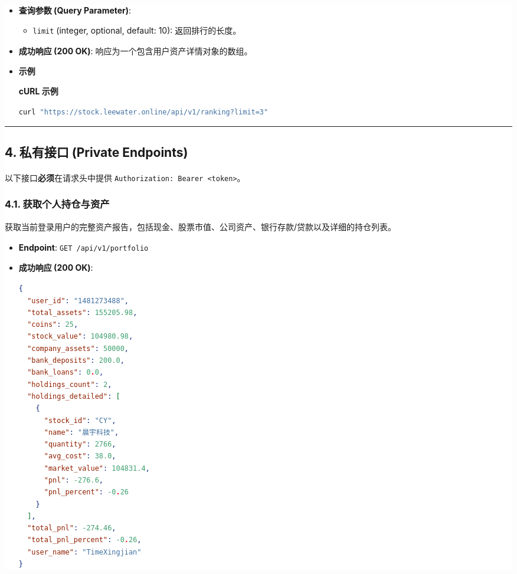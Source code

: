  * **查询参数 (Query Parameter)**:

      * `limit` (integer, optional, default: 10): 返回排行的长度。

  * **成功响应 (200 OK)**: 响应为一个包含用户资产详情对象的数组。

  * **示例**

    **cURL 示例**

    ```bash
    curl "https://stock.leewater.online/api/v1/ranking?limit=3"
    ```

-----

## 4\. 私有接口 (Private Endpoints)

以下接口**必须**在请求头中提供 `Authorization: Bearer <token>`。

### 4.1. 获取个人持仓与资产

获取当前登录用户的完整资产报告，包括现金、股票市值、公司资产、银行存款/贷款以及详细的持仓列表。

  * **Endpoint**: `GET /api/v1/portfolio`

  * **成功响应 (200 OK)**:

    ```json
    {
      "user_id": "1481273488",
      "total_assets": 155205.98,
      "coins": 25,
      "stock_value": 104980.98,
      "company_assets": 50000,
      "bank_deposits": 200.0,
      "bank_loans": 0.0,
      "holdings_count": 2,
      "holdings_detailed": [
        {
          "stock_id": "CY",
          "name": "晨宇科技",
          "quantity": 2766,
          "avg_cost": 38.0,
          "market_value": 104831.4,
          "pnl": -276.6,
          "pnl_percent": -0.26
        }
      ],
      "total_pnl": -274.46,
      "total_pnl_percent": -0.26,
      "user_name": "TimeXingjian"
    }
    ```
